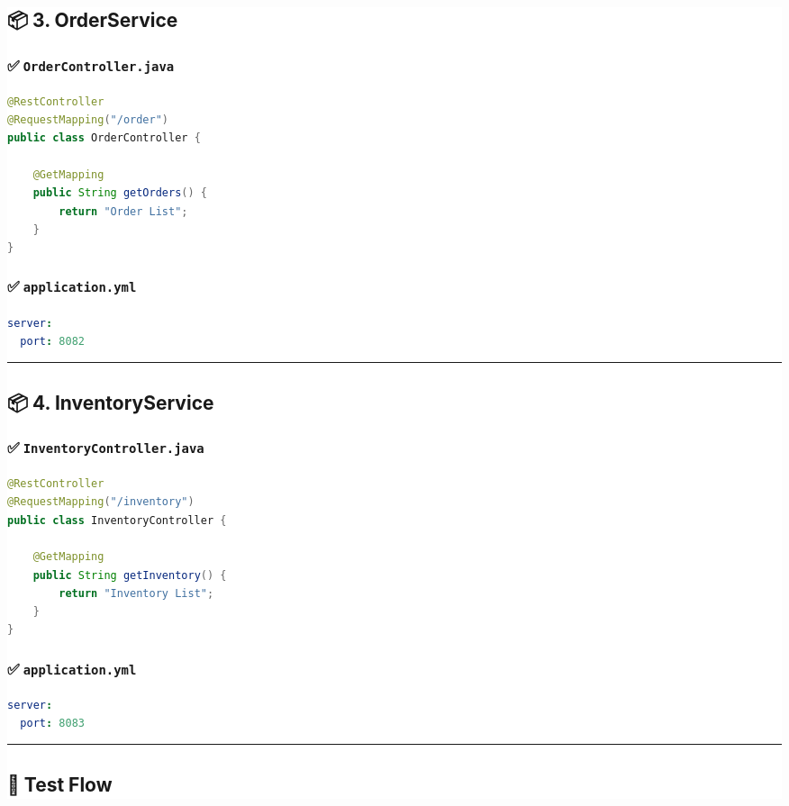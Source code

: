 
## 📦 3. OrderService

### ✅ `OrderController.java`

```java
@RestController
@RequestMapping("/order")
public class OrderController {

    @GetMapping
    public String getOrders() {
        return "Order List";
    }
}
```

### ✅ `application.yml`

```yaml
server:
  port: 8082
```

---

## 📦 4. InventoryService

### ✅ `InventoryController.java`

```java
@RestController
@RequestMapping("/inventory")
public class InventoryController {

    @GetMapping
    public String getInventory() {
        return "Inventory List";
    }
}
```

### ✅ `application.yml`

```yaml
server:
  port: 8083
```

---

## 🧪 Test Flow
